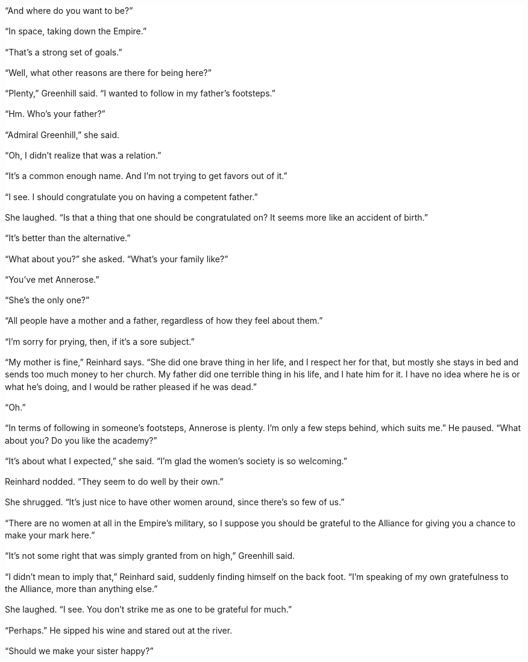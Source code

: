 “And where do you want to be?”

“In space, taking down the Empire.”

“That’s a strong set of goals.”

“Well, what other reasons are there for being here?”

“Plenty,” Greenhill said. “I wanted to follow in my father’s footsteps.”

“Hm. Who’s your father?”

“Admiral Greenhill,” she said.

“Oh, I didn’t realize that was a relation.”

“It’s a common enough name. And I’m not trying to get favors out of it.”

“I see. I should congratulate you on having a competent father.”

She laughed. “Is that a thing that one should be congratulated on? It seems more like an accident of birth.”

“It’s better than the alternative.”

“What about you?” she asked. “What’s your family like?”

“You’ve met Annerose.”

“She’s the only one?”

“All people have a mother and a father, regardless of how they feel about them.”

“I’m sorry for prying, then, if it’s a sore subject.”

“My mother is fine,” Reinhard says. “She did one brave thing in her life, and I respect her for that, but mostly she stays in bed and sends too much money to her church. My father did one terrible thing in his life, and I hate him for it. I have no idea where he is or what he’s doing, and I would be rather pleased if he was dead.”

“Oh.”

“In terms of following in someone’s footsteps, Annerose is plenty. I’m only a few steps behind, which suits me.” He paused. “What about you? Do you like the academy?”

“It’s about what I expected,” she said. “I’m glad the women’s society is so welcoming.”

Reinhard nodded. “They seem to do well by their own.”

She shrugged. “It’s just nice to have other women around, since there’s so few of us.”

“There are no women at all in the Empire’s military, so I suppose you should be grateful to the Alliance for giving you a chance to make your mark here.”

“It’s not some right that was simply granted from on high,” Greenhill said.

“I didn’t mean to imply that,” Reinhard said, suddenly finding himself on the back foot. “I’m speaking of my own gratefulness to the Alliance, more than anything else.”

She laughed. “I see. You don’t strike me as one to be grateful for much.”

“Perhaps.” He sipped his wine and stared out at the river. 

“Should we make your sister happy?”
